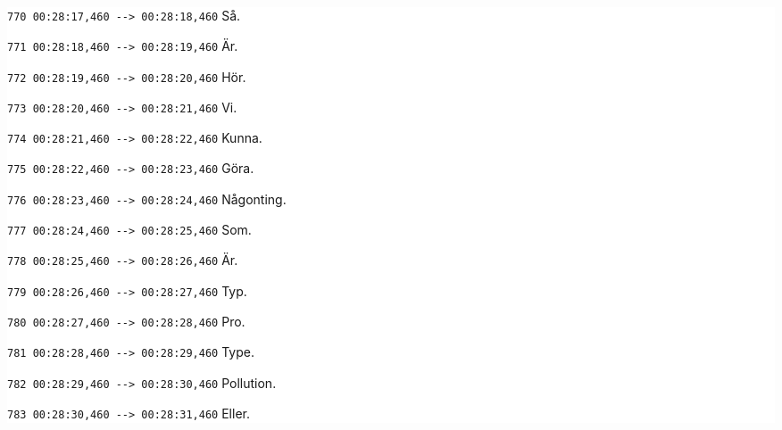 
`770 00:28:17,460 --> 00:28:18,460`
Så.



`771 00:28:18,460 --> 00:28:19,460`
Är.



`772 00:28:19,460 --> 00:28:20,460`
Hör.



`773 00:28:20,460 --> 00:28:21,460`
Vi.



`774 00:28:21,460 --> 00:28:22,460`
Kunna.



`775 00:28:22,460 --> 00:28:23,460`
Göra.



`776 00:28:23,460 --> 00:28:24,460`
Någonting.



`777 00:28:24,460 --> 00:28:25,460`
Som.



`778 00:28:25,460 --> 00:28:26,460`
Är.



`779 00:28:26,460 --> 00:28:27,460`
Typ.



`780 00:28:27,460 --> 00:28:28,460`
Pro.



`781 00:28:28,460 --> 00:28:29,460`
Type.



`782 00:28:29,460 --> 00:28:30,460`
Pollution.



`783 00:28:30,460 --> 00:28:31,460`
Eller.

